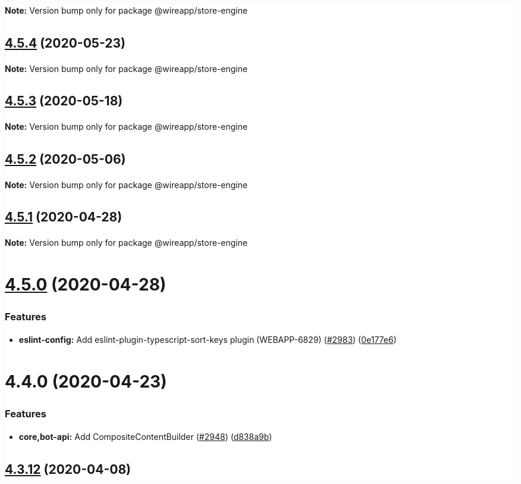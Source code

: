 **Note:** Version bump only for package @wireapp/store-engine

## [4.5.4](https://github.com/wireapp/wire-web-packages/tree/main/packages/store-engine/compare/@wireapp/store-engine@4.5.3...@wireapp/store-engine@4.5.4) (2020-05-23)

**Note:** Version bump only for package @wireapp/store-engine

## [4.5.3](https://github.com/wireapp/wire-web-packages/tree/main/packages/store-engine/compare/@wireapp/store-engine@4.5.2...@wireapp/store-engine@4.5.3) (2020-05-18)

**Note:** Version bump only for package @wireapp/store-engine

## [4.5.2](https://github.com/wireapp/wire-web-packages/tree/main/packages/store-engine/compare/@wireapp/store-engine@4.5.1...@wireapp/store-engine@4.5.2) (2020-05-06)

**Note:** Version bump only for package @wireapp/store-engine

## [4.5.1](https://github.com/wireapp/wire-web-packages/tree/main/packages/store-engine/compare/@wireapp/store-engine@4.5.0...@wireapp/store-engine@4.5.1) (2020-04-28)

**Note:** Version bump only for package @wireapp/store-engine

# [4.5.0](https://github.com/wireapp/wire-web-packages/tree/main/packages/store-engine/compare/@wireapp/store-engine@4.4.0...@wireapp/store-engine@4.5.0) (2020-04-28)

### Features

* **eslint-config:** Add eslint-plugin-typescript-sort-keys plugin (WEBAPP-6829) ([#2983](https://github.com/wireapp/wire-web-packages/tree/main/packages/store-engine/issues/2983)) ([0e177e6](https://github.com/wireapp/wire-web-packages/tree/main/packages/store-engine/commit/0e177e65b789e49d7187bcaffb6e375b8818d21b))

# 4.4.0 (2020-04-23)

### Features

* **core,bot-api:** Add CompositeContentBuilder ([#2948](https://github.com/wireapp/wire-web-packages/tree/main/packages/store-engine/issues/2948)) ([d838a9b](https://github.com/wireapp/wire-web-packages/tree/main/packages/store-engine/commit/d838a9b4d111804c0bdc8f915c48719c6ce2c75e))

## [4.3.12](https://github.com/wireapp/wire-web-packages/tree/main/packages/store-engine/compare/@wireapp/store-engine@4.3.11...@wireapp/store-engine@4.3.12) (2020-04-08)
